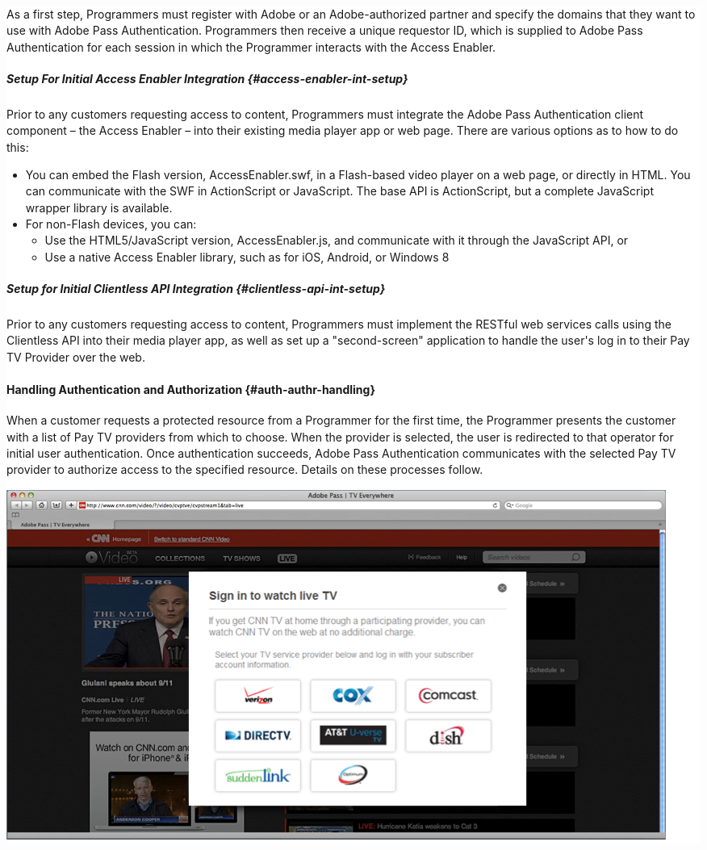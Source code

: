 As a first step, Programmers must register with Adobe or an Adobe-authorized partner and specify the domains that they want to use with Adobe Pass Authentication. Programmers then receive a unique requestor ID, which is supplied to Adobe Pass Authentication for each session in which the Programmer interacts with the Access Enabler.

##### Setup For Initial Access Enabler Integration {#access-enabler-int-setup}

Prior to any customers requesting access to content, Programmers must integrate the Adobe Pass Authentication client component – the Access Enabler – into their existing media player app or web page. There are various options as to how to do this:

*   You can embed the Flash version, AccessEnabler.swf, in a Flash-based video player on a web page, or directly in HTML. You can communicate with the SWF in ActionScript or JavaScript. The base API is ActionScript, but a complete JavaScript wrapper library is available.
*   For non-Flash devices, you can:
    * Use the HTML5/JavaScript version, AccessEnabler.js, and communicate with it through the JavaScript API, or
    * Use a native Access Enabler library, such as for iOS, Android, or Windows 8

##### Setup for Initial Clientless API Integration {#clientless-api-int-setup}

Prior to any customers requesting access to content, Programmers must implement the RESTful web services calls using the Clientless API into their media player app, as well as set up a "second-screen" application to handle the user's log in to their Pay TV Provider over the web.

#### Handling Authentication and Authorization {#auth-authr-handling}

When a customer requests a protected resource from a Programmer for the first time, the Programmer presents the customer with a list of Pay TV providers from which to choose. When the provider is selected, the user is redirected to that operator for initial user authentication. Once authentication succeeds, Adobe Pass Authentication communicates with the selected Pay TV provider to authorize access to the specified resource. Details on these processes follow.
  
![](../assets/providr-selection-ui.png)
